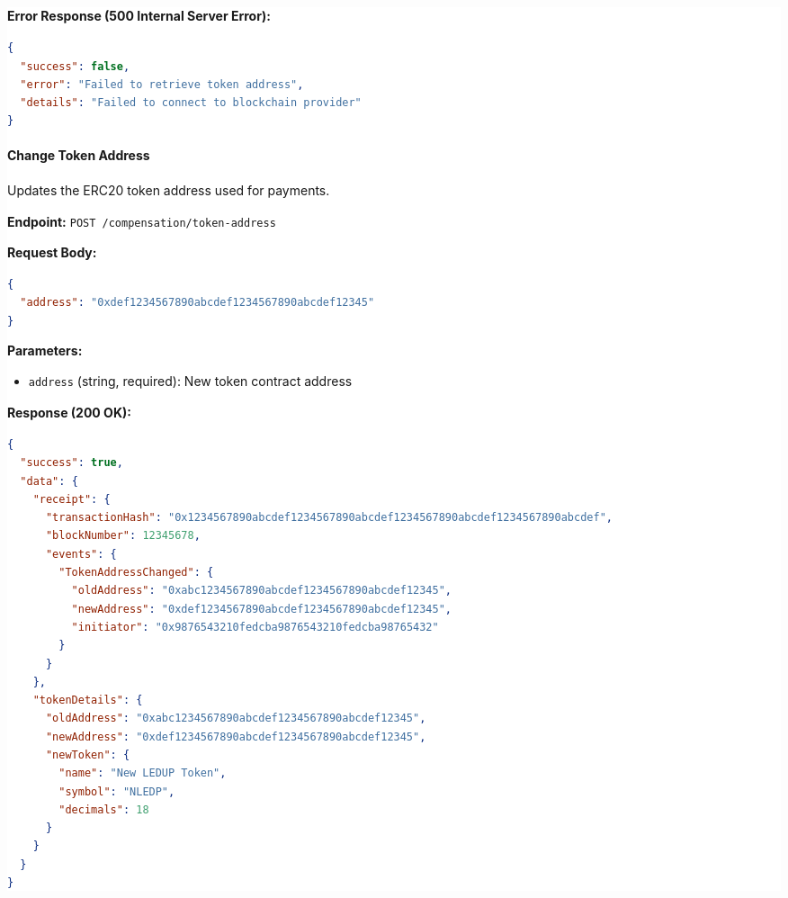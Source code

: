 **Error Response (500 Internal Server Error):**

```json
{
  "success": false,
  "error": "Failed to retrieve token address",
  "details": "Failed to connect to blockchain provider"
}
```

#### Change Token Address

Updates the ERC20 token address used for payments.

**Endpoint:** `POST /compensation/token-address`

**Request Body:**

```json
{
  "address": "0xdef1234567890abcdef1234567890abcdef12345"
}
```

**Parameters:**

- `address` (string, required): New token contract address

**Response (200 OK):**

```json
{
  "success": true,
  "data": {
    "receipt": {
      "transactionHash": "0x1234567890abcdef1234567890abcdef1234567890abcdef1234567890abcdef",
      "blockNumber": 12345678,
      "events": {
        "TokenAddressChanged": {
          "oldAddress": "0xabc1234567890abcdef1234567890abcdef12345",
          "newAddress": "0xdef1234567890abcdef1234567890abcdef12345",
          "initiator": "0x9876543210fedcba9876543210fedcba98765432"
        }
      }
    },
    "tokenDetails": {
      "oldAddress": "0xabc1234567890abcdef1234567890abcdef12345",
      "newAddress": "0xdef1234567890abcdef1234567890abcdef12345",
      "newToken": {
        "name": "New LEDUP Token",
        "symbol": "NLEDP",
        "decimals": 18
      }
    }
  }
}
```

